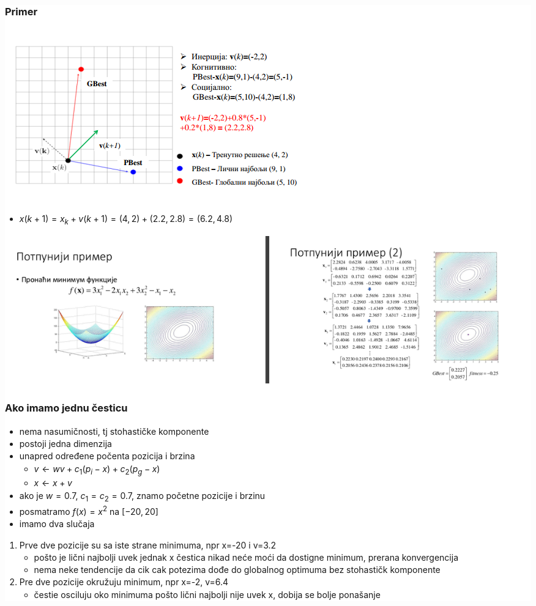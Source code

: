 ### Primer
![](./imgs/pso_primer.png)
- $x(k+1) = x_k + v(k+1) = (4,2) + (2.2, 2.8) = (6.2, 4.8)$


![](./imgs/primer_pso.png)

### Ako imamo jednu česticu
- nema nasumičnosti, tj stohastičke komponente
- postoji jedna dimenzija
- unapred određene počenta pozicija i brzina
    - $v \leftarrow wv + c_1(p_i-x) + c_2(p_g-x$)
    - $x \leftarrow x + v$
- ako je $w=0.7,\ c_1=c_2=0.7$, znamo početne pozicije i brzinu
- posmatramo $f(x)=x^2$ na $[-20, 20]$
- imamo dva slučaja
1. Prve dve pozicije su sa iste strane minimuma, npr x=-20 i v=3.2
    - pošto je lični najbolji uvek jednak x čestica nikad neće moći da dostigne minimum, prerana konvergencija
    - nema neke tendencije da cik cak potezima dođe do globalnog optimuma bez stohastičk komponente
2. Pre dve pozicije okružuju minimum, npr x=-2, v=6.4
    - čestie osciluju oko minimuma pošto lični najbolji nije uvek x, dobija se bolje ponašanje